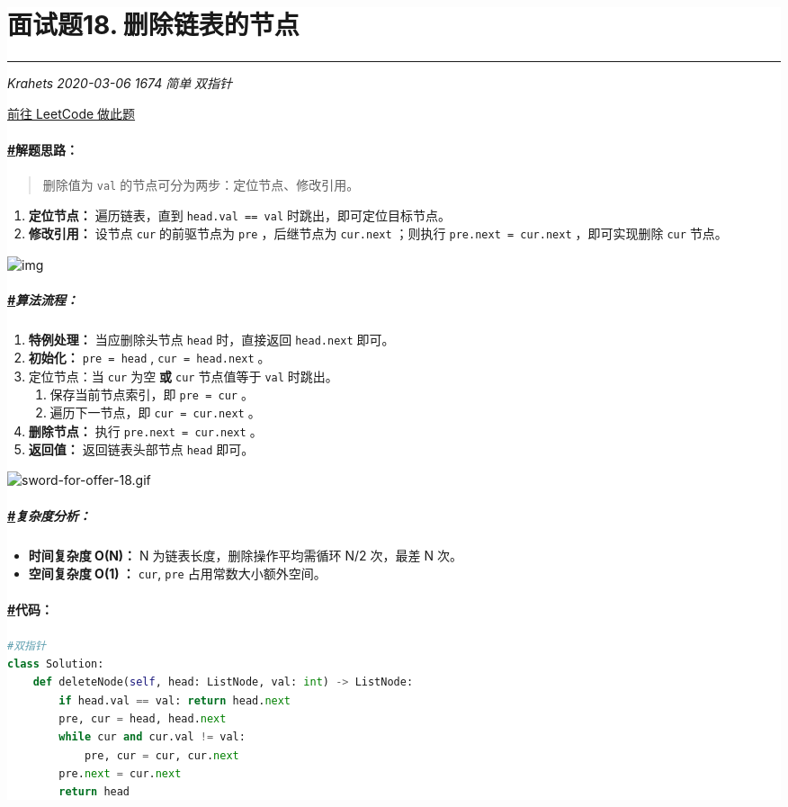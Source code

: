 

# 面试题18. 删除链表的节点

------

*Krahets* *2020-03-06* *1674* *简单 双指针*

[前往 LeetCode 做此题](https://leetcode-cn.com/problems/shan-chu-lian-biao-de-jie-dian-lcof/solution/mian-shi-ti-18-shan-chu-lian-biao-de-jie-dian-sh-2/)

#### [#](https://krahets.gitee.io/views/sword-for-offer/2020-03-06-sword-for-offer-18.html#解题思路：)解题思路：

> 删除值为 `val` 的节点可分为两步：定位节点、修改引用。

1. **定位节点：** 遍历链表，直到 `head.val == val` 时跳出，即可定位目标节点。
2. **修改引用：** 设节点 `cur` 的前驱节点为 `pre` ，后继节点为 `cur.next` ；则执行 `pre.next = cur.next` ，即可实现删除 `cur` 节点。

![img](https://krahets.gitee.io/assets/img/sword-for-offer-18.76e62032.png)

##### [#](https://krahets.gitee.io/views/sword-for-offer/2020-03-06-sword-for-offer-18.html#算法流程：)算法流程：

1. **特例处理：** 当应删除头节点 `head` 时，直接返回 `head.next` 即可。
2. **初始化：** `pre = head` , `cur = head.next` 。
3. 定位节点：当 `cur` 为空 **或** `cur` 节点值等于 `val` 时跳出。
   1. 保存当前节点索引，即 `pre = cur` 。
   2. 遍历下一节点，即 `cur = cur.next` 。
4. **删除节点：** 执行 `pre.next = cur.next` 。
5. **返回值：** 返回链表头部节点 `head` 即可。

![sword-for-offer-18.gif](https://krahets.gitee.io/assets/img/sword-for-offer-18.1ff9670c.gif)

##### [#](https://krahets.gitee.io/views/sword-for-offer/2020-03-06-sword-for-offer-18.html#复杂度分析：)复杂度分析：

- **时间复杂度 O(N)：** N 为链表长度，删除操作平均需循环 N/2 次，最差 N 次。
- **空间复杂度 O(1) ：** `cur`, `pre` 占用常数大小额外空间。

#### [#](https://krahets.gitee.io/views/sword-for-offer/2020-03-06-sword-for-offer-18.html#代码：)代码：

```python
#双指针
class Solution:
    def deleteNode(self, head: ListNode, val: int) -> ListNode:
        if head.val == val: return head.next
        pre, cur = head, head.next
        while cur and cur.val != val:
            pre, cur = cur, cur.next
        pre.next = cur.next
        return head
```
